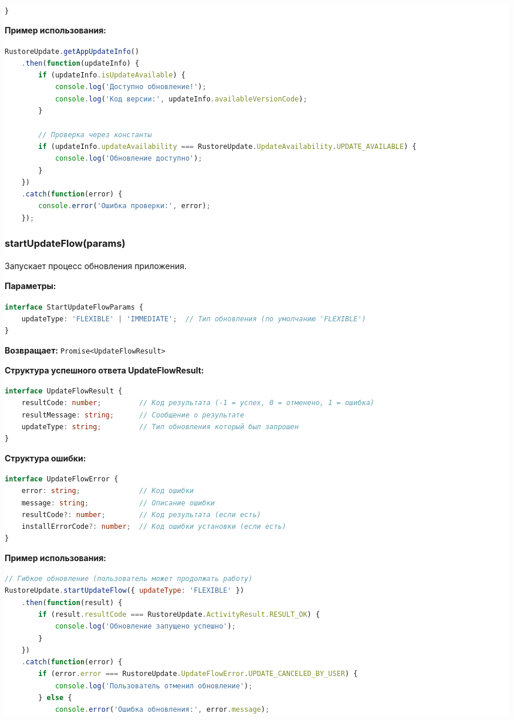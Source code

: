 ```typescript
}
```

**Пример использования:**
```javascript
RustoreUpdate.getAppUpdateInfo()
    .then(function(updateInfo) {
        if (updateInfo.isUpdateAvailable) {
            console.log('Доступно обновление!');
            console.log('Код версии:', updateInfo.availableVersionCode);
        }

        // Проверка через константы
        if (updateInfo.updateAvailability === RustoreUpdate.UpdateAvailability.UPDATE_AVAILABLE) {
            console.log('Обновление доступно');
        }
    })
    .catch(function(error) {
        console.error('Ошибка проверки:', error);
    });
```

### startUpdateFlow(params)
Запускает процесс обновления приложения.

**Параметры:**
```typescript
interface StartUpdateFlowParams {
    updateType: 'FLEXIBLE' | 'IMMEDIATE';  // Тип обновления (по умолчанию 'FLEXIBLE')
}
```

**Возвращает:** `Promise<UpdateFlowResult>`

**Структура успешного ответа UpdateFlowResult:**
```typescript
interface UpdateFlowResult {
    resultCode: number;         // Код результата (-1 = успех, 0 = отменено, 1 = ошибка)
    resultMessage: string;      // Сообщение о результате
    updateType: string;         // Тип обновления который был запрошен
}
```

**Структура ошибки:**
```typescript
interface UpdateFlowError {
    error: string;              // Код ошибки
    message: string;            // Описание ошибки
    resultCode?: number;        // Код результата (если есть)
    installErrorCode?: number;  // Код ошибки установки (если есть)
}
```

**Пример использования:**
```javascript
// Гибкое обновление (пользователь может продолжать работу)
RustoreUpdate.startUpdateFlow({ updateType: 'FLEXIBLE' })
    .then(function(result) {
        if (result.resultCode === RustoreUpdate.ActivityResult.RESULT_OK) {
            console.log('Обновление запущено успешно');
        }
    })
    .catch(function(error) {
        if (error.error === RustoreUpdate.UpdateFlowError.UPDATE_CANCELED_BY_USER) {
            console.log('Пользователь отменил обновление');
        } else {
            console.error('Ошибка обновления:', error.message);
```
